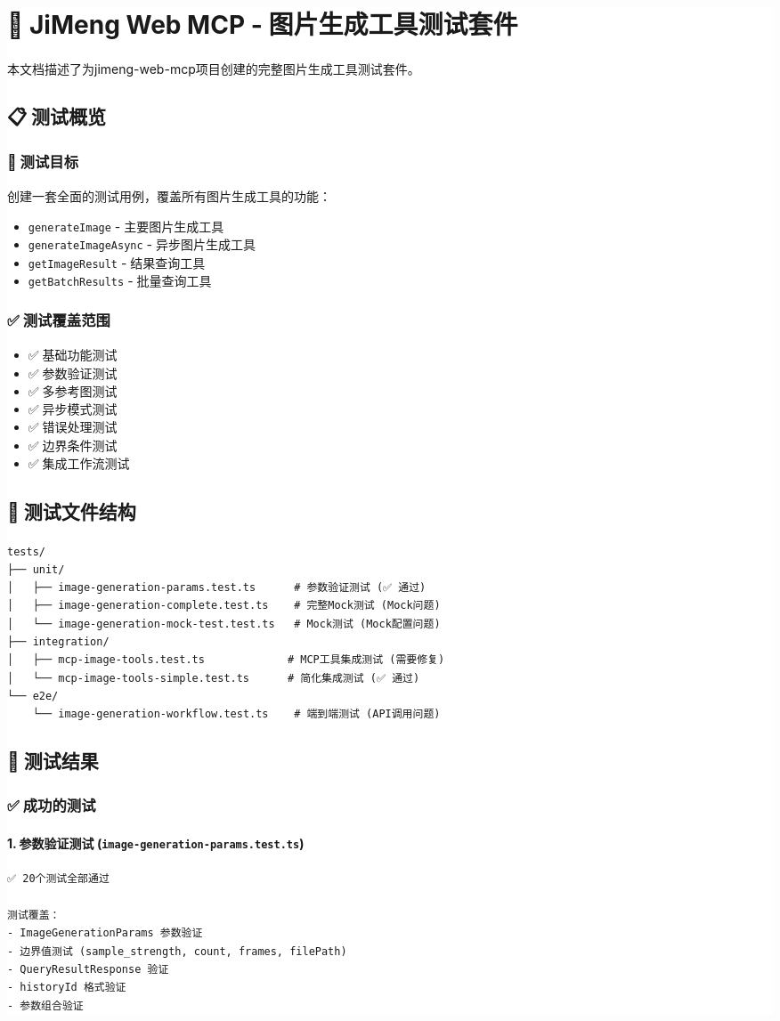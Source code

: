 # 🎨 JiMeng Web MCP - 图片生成工具测试套件

本文档描述了为jimeng-web-mcp项目创建的完整图片生成工具测试套件。

## 📋 测试概览

### 🎯 测试目标
创建一套全面的测试用例，覆盖所有图片生成工具的功能：
- `generateImage` - 主要图片生成工具
- `generateImageAsync` - 异步图片生成工具
- `getImageResult` - 结果查询工具
- `getBatchResults` - 批量查询工具

### ✅ 测试覆盖范围
- ✅ 基础功能测试
- ✅ 参数验证测试
- ✅ 多参考图测试
- ✅ 异步模式测试
- ✅ 错误处理测试
- ✅ 边界条件测试
- ✅ 集成工作流测试

## 📁 测试文件结构

```
tests/
├── unit/
│   ├── image-generation-params.test.ts      # 参数验证测试 (✅ 通过)
│   ├── image-generation-complete.test.ts    # 完整Mock测试 (Mock问题)
│   └── image-generation-mock-test.test.ts   # Mock测试 (Mock配置问题)
├── integration/
│   ├── mcp-image-tools.test.ts             # MCP工具集成测试 (需要修复)
│   └── mcp-image-tools-simple.test.ts      # 简化集成测试 (✅ 通过)
└── e2e/
    └── image-generation-workflow.test.ts    # 端到端测试 (API调用问题)
```

## 🧪 测试结果

### ✅ 成功的测试

#### 1. 参数验证测试 (`image-generation-params.test.ts`)
```
✅ 20个测试全部通过

测试覆盖：
- ImageGenerationParams 参数验证
- 边界值测试 (sample_strength, count, frames, filePath)
- QueryResultResponse 验证
- historyId 格式验证
- 参数组合验证
```
